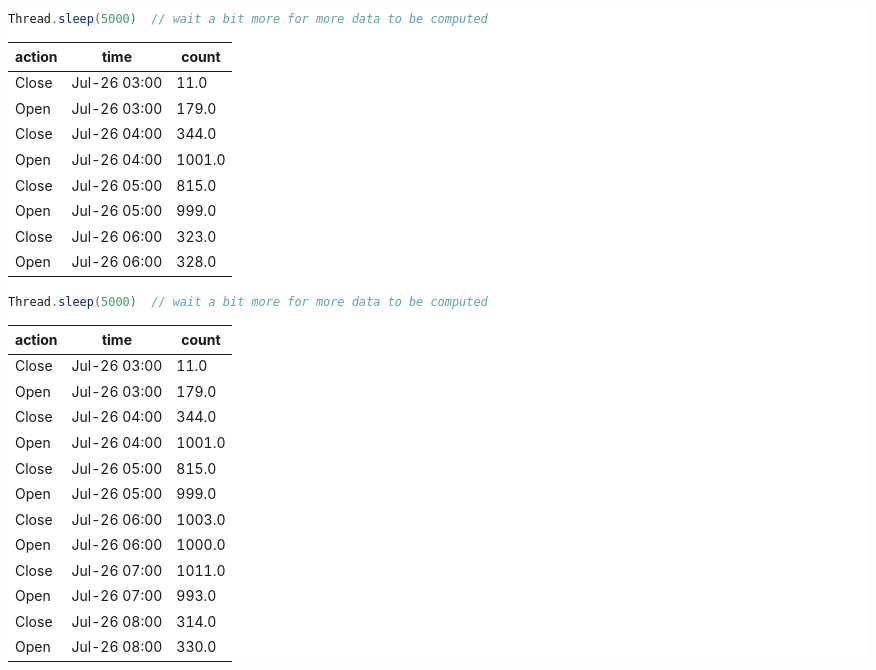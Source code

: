 ``` md We see the timeline of windowed counts (similar to the static one ealrier) building up. If we keep running this interactive query repeatedly, we will see the latest updated counts which the streaming query is updating in the background.
```

``` scala
Thread.sleep(5000)  // wait a bit more for more data to be computed
```

``` sql select action, date_format(window.end, "MMM-dd HH:mm") as time, count from counts order by time, action
```

| action | time         | count  |
|--------|--------------|--------|
| Close  | Jul-26 03:00 | 11.0   |
| Open   | Jul-26 03:00 | 179.0  |
| Close  | Jul-26 04:00 | 344.0  |
| Open   | Jul-26 04:00 | 1001.0 |
| Close  | Jul-26 05:00 | 815.0  |
| Open   | Jul-26 05:00 | 999.0  |
| Close  | Jul-26 06:00 | 323.0  |
| Open   | Jul-26 06:00 | 328.0  |

``` scala
Thread.sleep(5000)  // wait a bit more for more data to be computed
```

``` sql select action, date_format(window.end, "MMM-dd HH:mm") as time, count from counts order by time, action
```

| action | time         | count  |
|--------|--------------|--------|
| Close  | Jul-26 03:00 | 11.0   |
| Open   | Jul-26 03:00 | 179.0  |
| Close  | Jul-26 04:00 | 344.0  |
| Open   | Jul-26 04:00 | 1001.0 |
| Close  | Jul-26 05:00 | 815.0  |
| Open   | Jul-26 05:00 | 999.0  |
| Close  | Jul-26 06:00 | 1003.0 |
| Open   | Jul-26 06:00 | 1000.0 |
| Close  | Jul-26 07:00 | 1011.0 |
| Open   | Jul-26 07:00 | 993.0  |
| Close  | Jul-26 08:00 | 314.0  |
| Open   | Jul-26 08:00 | 330.0  |
